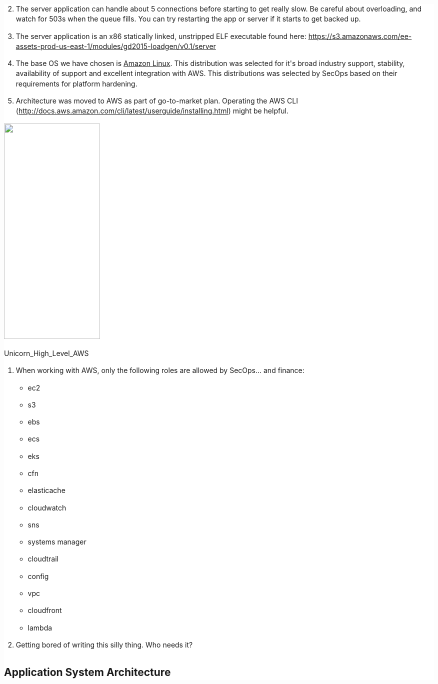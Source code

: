2.  The server application can handle about 5 connections before
    starting to get really slow. Be careful about overloading, and watch
    for 503s when the queue fills. You can try restarting the app or
    server if it starts to get backed up.

3.  The server application is an x86 statically linked, unstripped ELF
    executable found here: https://s3.amazonaws.com/ee-assets-prod-us-east-1/modules/gd2015-loadgen/v0.1/server

4.  The base OS we have chosen is [Amazon
    Linux](https://aws.amazon.com/amazon-linux-ami/). This distribution
    was selected for it's broad industry support, stability,
    availability of support and excellent integration with AWS. This
    distributions was selected by SecOps based on their requirements for
    platform hardening.

5.  Architecture was moved to AWS as part of go-to-market plan.
    Operating the AWS CLI
    (<http://docs.aws.amazon.com/cli/latest/userguide/installing.html>)
    might be helpful.

<img src="https://s3.amazonaws.com/ee-assets-prod-us-east-1/modules/gd2015-loadgen/v0.1/media/image5.png" style="width:1.99663in;height:4.48914in" />

Unicorn\_High\_Level\_AWS

1.  When working with AWS, only the following roles are allowed by
    SecOps... and finance:

    -   ec2

    -   s3

    -   ebs

    -   ecs

    -   eks

    -   cfn

    -   elasticache

    -   cloudwatch

    -   sns
    
    -   systems manager

    -   cloudtrail

    -   config

    -   vpc

    -   cloudfront

    -   lambda

2.  Getting bored of writing this silly thing. Who needs it?

Application System Architecture
-------------------------------
